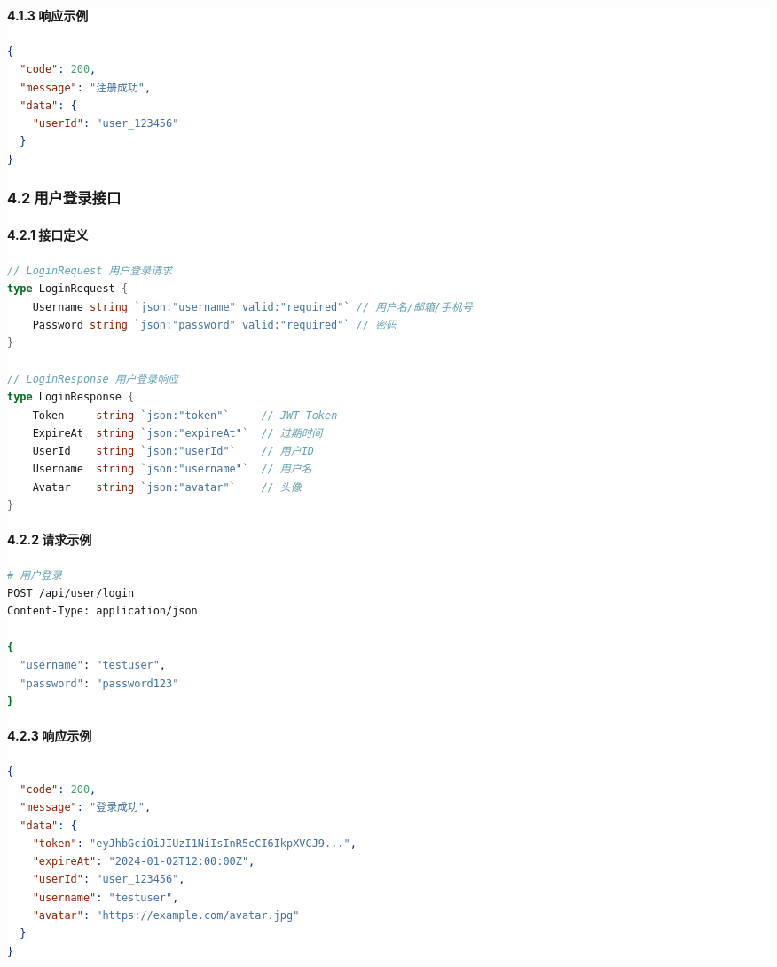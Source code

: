 #### 4.1.3 响应示例

```json
{
  "code": 200,
  "message": "注册成功",
  "data": {
    "userId": "user_123456"
  }
}
```

### 4.2 用户登录接口

#### 4.2.1 接口定义

```go
// LoginRequest 用户登录请求
type LoginRequest {
    Username string `json:"username" valid:"required"` // 用户名/邮箱/手机号
    Password string `json:"password" valid:"required"` // 密码
}

// LoginResponse 用户登录响应
type LoginResponse {
    Token     string `json:"token"`     // JWT Token
    ExpireAt  string `json:"expireAt"`  // 过期时间
    UserId    string `json:"userId"`    // 用户ID
    Username  string `json:"username"`  // 用户名
    Avatar    string `json:"avatar"`    // 头像
}
```

#### 4.2.2 请求示例

```bash
# 用户登录
POST /api/user/login
Content-Type: application/json

{
  "username": "testuser",
  "password": "password123"
}
```

#### 4.2.3 响应示例

```json
{
  "code": 200,
  "message": "登录成功",
  "data": {
    "token": "eyJhbGciOiJIUzI1NiIsInR5cCI6IkpXVCJ9...",
    "expireAt": "2024-01-02T12:00:00Z",
    "userId": "user_123456",
    "username": "testuser",
    "avatar": "https://example.com/avatar.jpg"
  }
}
```
